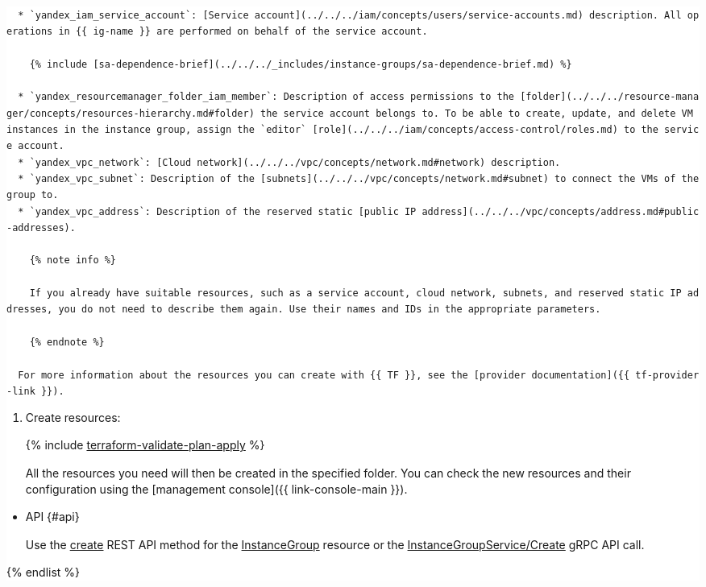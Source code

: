       * `yandex_iam_service_account`: [Service account](../../../iam/concepts/users/service-accounts.md) description. All operations in {{ ig-name }} are performed on behalf of the service account.

        {% include [sa-dependence-brief](../../../_includes/instance-groups/sa-dependence-brief.md) %}

      * `yandex_resourcemanager_folder_iam_member`: Description of access permissions to the [folder](../../../resource-manager/concepts/resources-hierarchy.md#folder) the service account belongs to. To be able to create, update, and delete VM instances in the instance group, assign the `editor` [role](../../../iam/concepts/access-control/roles.md) to the service account.
      * `yandex_vpc_network`: [Cloud network](../../../vpc/concepts/network.md#network) description.
      * `yandex_vpc_subnet`: Description of the [subnets](../../../vpc/concepts/network.md#subnet) to connect the VMs of the group to.
      * `yandex_vpc_address`: Description of the reserved static [public IP address](../../../vpc/concepts/address.md#public-addresses).

        {% note info %}

        If you already have suitable resources, such as a service account, cloud network, subnets, and reserved static IP addresses, you do not need to describe them again. Use their names and IDs in the appropriate parameters.

        {% endnote %}

      For more information about the resources you can create with {{ TF }}, see the [provider documentation]({{ tf-provider-link }}).

  1. Create resources:

      {% include [terraform-validate-plan-apply](../../../_tutorials/_tutorials_includes/terraform-validate-plan-apply.md) %}

      All the resources you need will then be created in the specified folder. You can check the new resources and their configuration using the [management console]({{ link-console-main }}).

- API {#api}

   Use the [create](../../instancegroup/api-ref/InstanceGroup/create.md) REST API method for the [InstanceGroup](../../instancegroup/api-ref/InstanceGroup/index.md) resource or the [InstanceGroupService/Create](../../instancegroup/api-ref/grpc/InstanceGroup/create.md) gRPC API call.

{% endlist %}